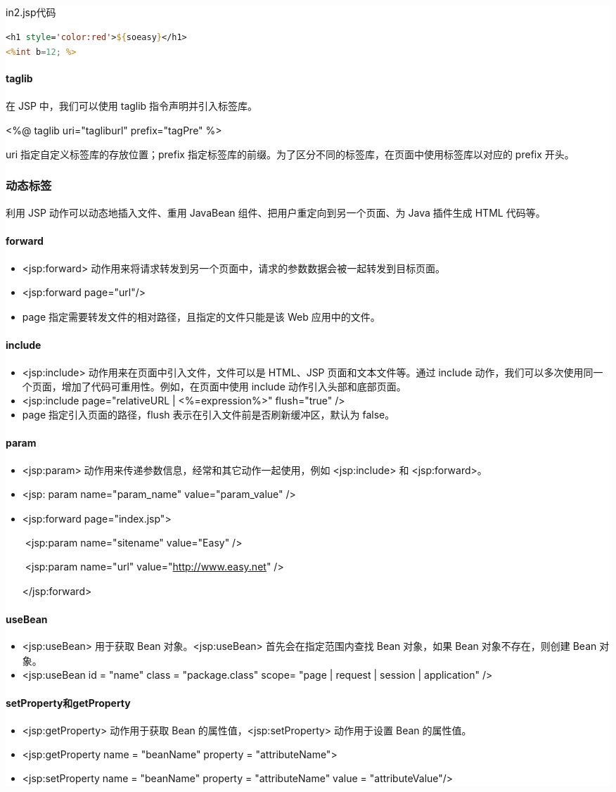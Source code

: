 in2.jsp代码

```jsp
<h1 style='color:red'>${soeasy}</h1>
<%int b=12; %>
```

#### taglib

在 JSP 中，我们可以使用 taglib 指令声明并引入标签库。

<%@ taglib uri="tagliburl" prefix="tagPre" %>

uri 指定自定义标签库的存放位置；prefix 指定标签库的前缀。为了区分不同的标签库，在页面中使用标签库以对应的 prefix 开头。

### 动态标签

利用 JSP 动作可以动态地插入文件、重用 JavaBean 组件、把用户重定向到另一个页面、为 Java 插件生成 HTML 代码等。

#### forward

- \<jsp:forward\> 动作用来将请求转发到另一个页面中，请求的参数数据会被一起转发到目标页面。

- <jsp:forward page="url"/>
- page 指定需要转发文件的相对路径，且指定的文件只能是该 Web 应用中的文件。

#### include

- \<jsp:include> 动作用来在页面中引入文件，文件可以是 HTML、JSP 页面和文本文件等。通过 include 动作，我们可以多次使用同一个页面，增加了代码可重用性。例如，在页面中使用 include 动作引入头部和底部页面。
- <jsp:include page="relativeURL | <%=expression%>" flush="true" />
- page 指定引入页面的路径，flush 表示在引入文件前是否刷新缓冲区，默认为 false。

#### param

- \<jsp:param> 动作用来传递参数信息，经常和其它动作一起使用，例如 \<jsp:include> 和 \<jsp:forward>。

- <jsp: param name="param_name" value="param_value" />

- <jsp:forward page="index.jsp">

  ​        <jsp:param name="sitename" value="Easy" />

  ​        <jsp:param name="url" value="http://www.easy.net" />

  \</jsp:forward>

#### useBean

- \<jsp:useBean> 用于获取 Bean 对象。\<jsp:useBean> 首先会在指定范围内查找 Bean 对象，如果 Bean 对象不存在，则创建 Bean 对象。
- <jsp:useBean id = "name" class = "package.class" scope= "page | request | session | application" />

#### setProperty和getProperty

- \<jsp:getProperty> 动作用于获取 Bean 的属性值，\<jsp:setProperty> 动作用于设置 Bean 的属性值。

- <jsp:getProperty name = "beanName" property = "attributeName">

- <jsp:setProperty name = "beanName" property = "attributeName" value = "attributeValue"/>
